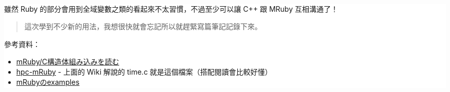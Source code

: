 雖然 Ruby 的部分會用到全域變數之類的看起來不太習慣，不過至少可以讓 C++ 跟 MRuby 互相溝通了！

> 這次學到不少新的用法，我想很快就會忘記所以就趕緊寫篇筆記記錄下來。

參考資料：

* [mRuby/C構造体組み込みを読む](https://www.dzeta.jp/~junjis/code_reading/index.PHP?mruby%2FC%B9%BD%C2%A4%C2%CE%C1%C8%A4%DF%B9%FE%A4%DF%A4%F2%C6%C9%A4%E0)
* [hpc-mRuby](https://Github.com/tomykaira/hpc-mruby/blob/master/mrbgems/mruby-time/src/time.c) - 上面的 Wiki 解說的 time.c 就是這個檔案（搭配閱讀會比較好懂）
* [mRubyのexamples](https://d.hatena.ne.jp/urekat/20120428/1335602756)
